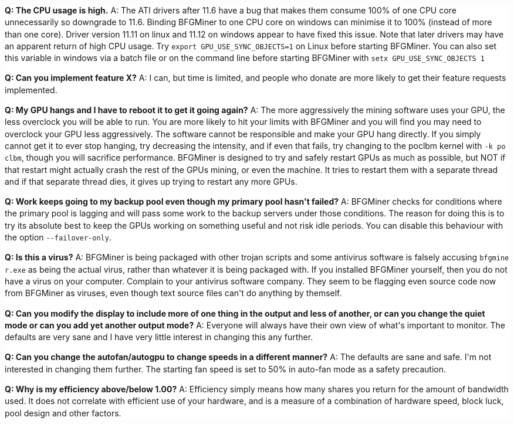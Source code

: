 **Q: The CPU usage is high.**
A: The ATI drivers after 11.6 have a bug that makes them consume 100% of one
CPU core unnecessarily so downgrade to 11.6. Binding BFGMiner to one CPU core on
windows can minimise it to 100% (instead of more than one core). Driver version
11.11 on linux and 11.12 on windows appear to have fixed this issue. Note that
later drivers may have an apparent return of high CPU usage. Try
`export GPU_USE_SYNC_OBJECTS=1` on Linux before starting BFGMiner. You can also
set this variable in windows via a batch file or on the command line before
starting BFGMiner with `setx GPU_USE_SYNC_OBJECTS 1`

**Q: Can you implement feature X?**
A: I can, but time is limited, and people who donate are more likely to get
their feature requests implemented.

**Q: My GPU hangs and I have to reboot it to get it going again?**
A: The more aggressively the mining software uses your GPU, the less overclock
you will be able to run. You are more likely to hit your limits with BFGMiner
and you will find you may need to overclock your GPU less aggressively. The
software cannot be responsible and make your GPU hang directly. If you simply
cannot get it to ever stop hanging, try decreasing the intensity, and if even
that fails, try changing to the poclbm kernel with `-k poclbm`, though you will
sacrifice performance. BFGMiner is designed to try and safely restart GPUs as
much as possible, but NOT if that restart might actually crash the rest of the
GPUs mining, or even the machine. It tries to restart them with a separate
thread and if that separate thread dies, it gives up trying to restart any more
GPUs.

**Q: Work keeps going to my backup pool even though my primary pool hasn't failed?**
A: BFGMiner checks for conditions where the primary pool is lagging and will
pass some work to the backup servers under those conditions. The reason for
doing this is to try its absolute best to keep the GPUs working on something
useful and not risk idle periods. You can disable this behaviour with the
option `--failover-only`.

**Q: Is this a virus?**
A: BFGMiner is being packaged with other trojan scripts and some antivirus
software is falsely accusing `bfgminer.exe` as being the actual virus, rather
than whatever it is being packaged with. If you installed BFGMiner yourself,
then you do not have a virus on your computer. Complain to your antivirus
software company. They seem to be flagging even source code now from BFGMiner
as viruses, even though text source files can't do anything by themself.

**Q: Can you modify the display to include more of one thing in the output and less of another, or can you change the quiet mode or can you add yet another output mode?**
A: Everyone will always have their own view of what's important to monitor.
The defaults are very sane and I have very little interest in changing this
any further.

**Q: Can you change the autofan/autogpu to change speeds in a different manner?**
A: The defaults are sane and safe. I'm not interested in changing them further.
The starting fan speed is set to 50% in auto-fan mode as a safety precaution.

**Q: Why is my efficiency above/below 1.00?**
A: Efficiency simply means how many shares you return for the amount of
bandwidth used. It does not correlate with efficient use of your hardware, and
is a measure of a combination of hardware speed, block luck, pool design and
other factors.

